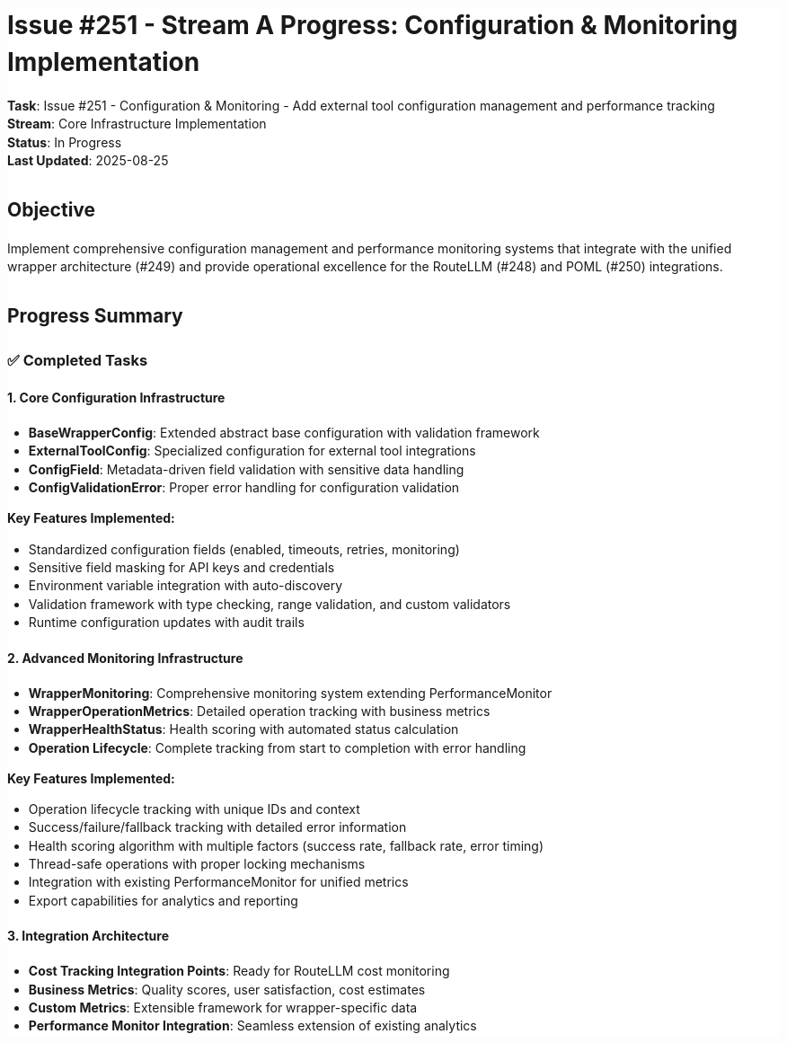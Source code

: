# Issue #251 - Stream A Progress: Configuration & Monitoring Implementation

**Task**: Issue #251 - Configuration & Monitoring - Add external tool configuration management and performance tracking  
**Stream**: Core Infrastructure Implementation  
**Status**: In Progress  
**Last Updated**: 2025-08-25

## Objective

Implement comprehensive configuration management and performance monitoring systems that integrate with the unified wrapper architecture (#249) and provide operational excellence for the RouteLLM (#248) and POML (#250) integrations.

## Progress Summary

### ✅ Completed Tasks

#### 1. Core Configuration Infrastructure
- **BaseWrapperConfig**: Extended abstract base configuration with validation framework
- **ExternalToolConfig**: Specialized configuration for external tool integrations
- **ConfigField**: Metadata-driven field validation with sensitive data handling
- **ConfigValidationError**: Proper error handling for configuration validation

**Key Features Implemented:**
- Standardized configuration fields (enabled, timeouts, retries, monitoring)
- Sensitive field masking for API keys and credentials  
- Environment variable integration with auto-discovery
- Validation framework with type checking, range validation, and custom validators
- Runtime configuration updates with audit trails

#### 2. Advanced Monitoring Infrastructure
- **WrapperMonitoring**: Comprehensive monitoring system extending PerformanceMonitor
- **WrapperOperationMetrics**: Detailed operation tracking with business metrics
- **WrapperHealthStatus**: Health scoring with automated status calculation
- **Operation Lifecycle**: Complete tracking from start to completion with error handling

**Key Features Implemented:**
- Operation lifecycle tracking with unique IDs and context
- Success/failure/fallback tracking with detailed error information
- Health scoring algorithm with multiple factors (success rate, fallback rate, error timing)
- Thread-safe operations with proper locking mechanisms
- Integration with existing PerformanceMonitor for unified metrics
- Export capabilities for analytics and reporting

#### 3. Integration Architecture
- **Cost Tracking Integration Points**: Ready for RouteLLM cost monitoring
- **Business Metrics**: Quality scores, user satisfaction, cost estimates
- **Custom Metrics**: Extensible framework for wrapper-specific data
- **Performance Monitor Integration**: Seamless extension of existing analytics
